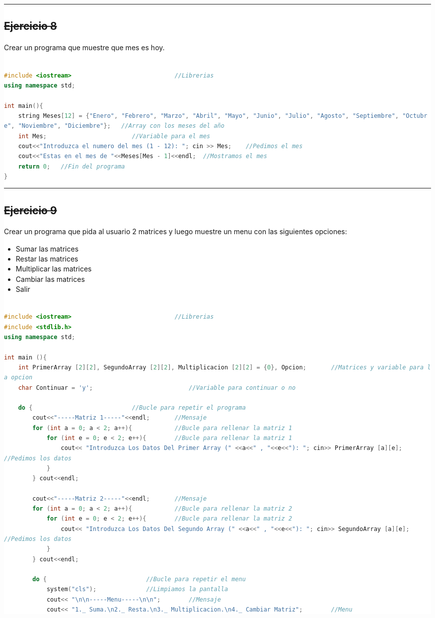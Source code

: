 ----
## ~~Ejercicio 8~~

Crear un programa que muestre que mes es hoy.

``` cpp

#include <iostream> 							//Librerias
using namespace std;

int main(){
	string Meses[12] = {"Enero", "Febrero", "Marzo", "Abril", "Mayo", "Junio", "Julio", "Agosto", "Septiembre", "Octubre", "Noviembre", "Diciembre"};	//Array con los meses del año
	int Mes;						//Variable para el mes
	cout<<"Introduzca el numero del mes (1 - 12): "; cin >> Mes;	//Pedimos el mes
	cout<<"Estas en el mes de "<<Meses[Mes - 1]<<endl;	//Mostramos el mes
	return 0;	//Fin del programa
}	

```
----
## ~~Ejercicio 9~~

Crear un programa que pida al usuario 2 matrices y luego muestre un menu con las siguientes opciones: 
* Sumar las matrices
* Restar las matrices
* Multiplicar las matrices
* Cambiar las matrices
* Salir

``` cpp

#include <iostream>								//Librerias
#include <stdlib.h>
using namespace std;

int main (){	
	int PrimerArray [2][2], SegundoArray [2][2], Multiplicacion [2][2] = {0}, Opcion; 		//Matrices y variable para la opcion
	char Continuar = 'y'; 							//Variable para continuar o no
	
	do { 							//Bucle para repetir el programa
		cout<<"-----Matriz 1-----"<<endl; 		//Mensaje
		for (int a = 0; a < 2; a++){ 			//Bucle para rellenar la matriz 1
			for (int e = 0; e < 2; e++){ 		//Bucle para rellenar la matriz 1
				cout<< "Introduzca Los Datos Del Primer Array (" <<a<<" , "<<e<<"): "; cin>> PrimerArray [a][e];    		//Pedimos los datos
			} 
		} cout<<endl;
		
		cout<<"-----Matriz 2-----"<<endl; 		//Mensaje
		for (int a = 0; a < 2; a++){ 			//Bucle para rellenar la matriz 2
			for (int e = 0; e < 2; e++){ 		//Bucle para rellenar la matriz 2
				cout<< "Introduzca Los Datos Del Segundo Array (" <<a<<" , "<<e<<"): "; cin>> SegundoArray [a][e]; 		//Pedimos los datos   
			} 
		} cout<<endl;
	
		do { 							//Bucle para repetir el menu
			system("cls"); 				//Limpiamos la pantalla
			cout<< "\n\n-----Menu-----\n\n"; 		//Mensaje
			cout<< "1._ Suma.\n2._ Resta.\n3._ Multiplicacion.\n4._ Cambiar Matriz"; 		//Menu
```